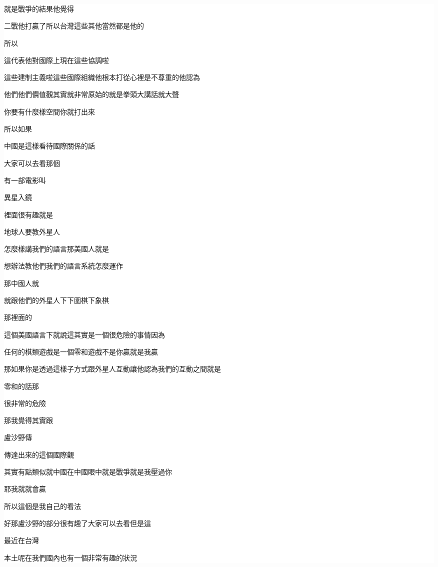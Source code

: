 就是戰爭的結果他覺得

二戰他打贏了所以台灣這些其他當然都是他的

所以

這代表他對國際上現在這些協調啦

這些建制主義啦這些國際組織他根本打從心裡是不尊重的他認為

他們他們價值觀其實就非常原始的就是拳頭大講話就大聲

你要有什麼樣空間你就打出來

所以如果

中國是這樣看待國際關係的話

大家可以去看那個

有一部電影叫

異星入鏡

裡面很有趣就是

地球人要教外星人

怎麼樣講我們的語言那美國人就是

想辦法教他們我們的語言系統怎麼運作

那中國人就

就跟他們的外星人下下圍棋下象棋

那裡面的

這個美國語言下就說這其實是一個很危險的事情因為

任何的棋類遊戲是一個零和遊戲不是你贏就是我贏

那如果你是透過這樣子方式跟外星人互動讓他認為我們的互動之間就是

零和的話那

很非常的危險

那我覺得其實跟

盧沙野傳

傳達出來的這個國際觀

其實有點類似就中國在中國眼中就是戰爭就是我壓過你

耶我就就會贏

所以這個是我自己的看法

好那盧沙野的部分很有趣了大家可以去看但是這

最近在台灣

本土呢在我們國內也有一個非常有趣的狀況
